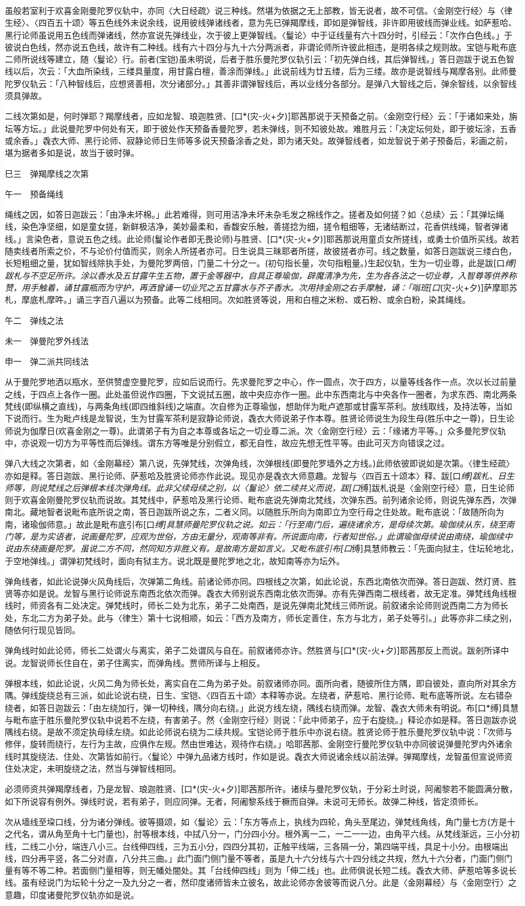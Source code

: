 虽般若室利于欢喜金刚曼陀罗仪轨中，亦同〈大日经疏〉说三种线。然堪为依据之无上部教，皆无说者，故不可信。〈金刚空行经〉与〈律生经〉、〈四百五十颂〉等五色线外未说余线，说用彼线弹诸线者，意为先已弹羯摩线，即如是弹智线，非许即用彼线而弹业线。如萨惹哈、黑行论师虽说用五色线而弹诸线，然亦宣说先弹线业，次于彼上更弹智线。〈鬘论〉中于证线量有六十四分时，引经云：「次作白色线。」于彼说白色线，然亦说五色线，故许有二种线。线有六十四分与九十六分两派者，非谓论师所许彼此相违，是明各续之规则故。宝铠与毗布底二师所说线等建立，随〈鬘论〉行。前者(宝铠)虽未明说，后者于胜乐曼陀罗仪轨引云：「初先弹白线，其后弹智线。」答日迦跋于说五色智线以后，次云：「大血所染线，三缕具量度，用甘露白檀，善涂而弹线。」此说前线为廿五缕，后为三缕。故亦是说智线与羯摩各别。此师曼陀罗仪轨云：「八种智线后，应想贤善相，次分诸部分。」其善非谓弹智线后，再以业线分各部分。是弹八大智线之后，弹余智线，以余智线须具弹故。

二线次第如是，何时弹耶？羯摩线者，应如龙智、琅迦胜贤、[口*(灾-火+夕)]耶茜那说于天预备之前。〈金刚空行经〉云：「于诸如来处，旃坛等方坛。」此说曼陀罗中何处有天，即于彼处作天预备香曼陀罗，若未弹线，则不知彼处故。难胜月云：「决定坛何处，即于彼坛涂，五香或余香。」毳衣大师、黑行论师、寂静论师日生师等多说天预备涂香之处，即为诸天处。故弹智线者，如龙智说于弟子预备后，彩画之前，堪为据者多如是说，故当于彼时弹。

巳三　弹羯摩线之次第

午一　预备绳线

绳线之因，如答日迦跋云：「由净未坏棉。」此若难得，则可用洁净未坏未杂毛发之棉线作之。搓者及如何搓？如〈总续〉云：「其弹坛绳线，染色净坚细，如是童女搓，新鲜极洁净，美妙最柔和，香馥安乐触，善搓捻为细，搓令粗细等，无诸结断过，花香供线绳，智者弹诸线。」言染色者，意说五色之线。此论师(鬘论作者即无畏论师)与胜贤、[口*(灾-火+夕)]耶茜那说用童贞女所搓线，或勇士价值所买线。故若随卖线者所索之价，不与论价付值而买，则余人所搓者亦可。日生说具三昧耶者所搓，故彼搓者亦可。线之数量，如答日迦跋说三缕白色，长短粗细之量，犹如智线除执手处，为曼陀罗两倍，门量二十分之一。(初句指长量，次句指粗量。)生起仪轨，生为一切业尊，此是跋[口*缚]跋札与不空足所许。涂以香水及五甘露牛生五物，置于金等器中，自具正尊瑜伽，辟魔清净为先，生为各各法之一切业尊，入智尊等供养称赞，用手触着，诵甘露瓶而为守护，再洒曾诵一切业咒之五甘露水与芥子香水。次用持金刚之右手摩触，诵：「嗡班[口*(灾-火+夕)]萨摩耶苏札，摩底札摩吽。」诵三字百八遍以为预备。此等二线相同。次如胜贤等说，用和白檀之米粉、或石粉、或余白粉，染其绳线。

午二　弹线之法

未一　弹曼陀罗外线法

申一　弹二派共同线法

从于曼陀罗地洒以瓶水，至供赞虚空曼陀罗，应如后说而行。先求曼陀罗之中心，作一圆点，次于四方，以量等线各作一点。次以长过前量之线，于四点上各作一圈。此处虽但说作四圈，下文说拭五圈，故中央应亦作一圈。此中东西南北与中央各作一圈者，为求东西、南北两条梵线(即纵横之直线)，与两条角线(即四维斜线)之端直。次自修为正尊瑜伽，想助伴为毗卢遮那或甘露军茶利。放线取线，及持法等，当如下说而行。生为毗卢线是龙智说，生为甘露军茶利是寂静论师说，毳衣大师说弟子作本尊。胜贤论师说生为段生母(胜乐中之一尊)，日生论师说为伽摩日(欢喜金刚之一尊)。此谓弟子有为自之本尊或各坛之一切业尊二派。次〈金刚空行经〉云：「缘诸方平等。」众多曼陀罗仪轨中，亦说观一切方为平等性而后弹线。谓东方等唯是分别假立，都无自性，故应先想无性平等。由此可灭方向错误之过。

弹八大线之次第者，如〈金刚幕经〉第八说，先弹梵线，次弹角线，次弹根线(即曼陀罗墙外之方线。)此师依彼即说如是次第。〈律生经疏〉亦如是释。答日迦跋、黑行论师、萨惹哈及胜贤论师亦作此说。现见亦是毳衣大师意趣。龙智与〈四百五十颂本〉释、跋[口*缚]跋札、日生师等，则说梵线之后弹根本线次弹角线。此非父续母续之别，以〈鬘论〉依二续共义而说，跋[口*缚]跋札说是〈金刚空行经〉意，日生论师则于欢喜金刚曼陀罗仪轨而说故。其梵线中，萨惹哈及黑行论师、毗布底说先弹南北梵线，次弹东西。前列诸余论师，则说先弹东西，次弹南北。藏地智者说毗布底所说之南，答日迦跋所说之东，二者义同。以随胜乐所向为南即立为空行母之住处故。毗布底说：「故随所向为南，诸瑜伽师意。」故此是毗布底引布[口*缚]具慧师曼陀罗仪轨之说。如云：「行至南门后，遍绕诸余方，是母续次第。瑜伽续从东，绕至南门等，是为实语者，说画曼陀罗，应观为世俗，方由无量分，观南等非有。所说面向南，行者知世俗。」此谓瑜伽母续说由南绕，瑜伽续中说由东绕画曼陀罗。虽说二方不同，然同知方非胜义有。是故南方是如言义。又毗布底引布[口*缚]具慧师教云：「先面向狱主，住坛轮地北，于空地弹线。」谓弹初梵线时，面向有狱主方。说北既是曼陀罗地之北，故知南等亦为坛外。

弹角线者，如此论说弹火风角线后，次弹第二角线。前诸论师亦同。四根线之次第，如此论说，东西北南依次而弹。答日迦跋、然灯贤、胜贤等亦如是说。龙智与黑行论师说东南西北依次而弹。毳衣大师别说东西南北依次而弹。亦有先弹西南二根线者，故无定准。弹梵线角线根线时，师资各有二处决定。弹梵线时，师长二处为北东，弟子二处南西，是说先弹南北梵线三师所说。前叙诸余论师则说西南二方为师长处，东北二方为弟子处。此与〈律生〉第十七说相顺，如云：「西方及南方，师长定善住，东方与北方，弟子处等引。」此等亦非二续之别，随依何行现见皆同。

弹角线时如此论师，师长二处谓火与离实，弟子二处谓风与自在。前叙诸师亦许。然胜贤与[口*(灾-火+夕)]耶茜那反上而说。跋剎所译中说。龙智说师长住自在，弟子住离实，而弹角线。贾师所译与上相反。

弹根本线，如此论说，火风二角为师长处，离实自在二角为弟子处。前叙诸师亦同。面所向者，随彼所住方隅，即自彼处，直向所对其余方隅。弹线旋绕总有三派，如此论说右绕，日生、宝铠、〈四百五十颂〉本释等亦说。左绕者，萨惹哈、黑行论师、毗布底等所说。左右错杂绕者，如答日迦跋云：「由左绕加行，弹一切种线，隅分向右绕。」此说方线左绕，隅线右绕而弹。龙智、毳衣大师未有明说。布[口*缚]具慧与毗布底于胜乐曼陀罗仪轨中说若不左绕，有害弟子。然〈金刚空行经〉则说：「此中师弟子，应于右旋绕。」释论亦如是释。答日迦跋亦说隅线右绕。是故不须定执母续左绕。如此论师说右绕为二续共规。宝铠论师于胜乐中亦说右绕。胜贤论师于胜乐曼陀罗仪轨中说：「次师与修伴，旋转而绕行，左行为主故，应俱作左规。然由世难达，观待作右绕。」哈耶茜那、金刚空行曼陀罗仪轨中亦同彼说弹曼陀罗内外诸余线时其旋绕法、住处、次第皆如前行。〈鬘论〉中弹九品诸方线时，作如是说。毳衣大师说诸余线以前法弹。弹羯摩线，龙智虽但宣说师资住处决定，未明旋绕之法，然当与弹智线相同。

必须师资共弹羯摩线者，乃是龙智、琅迦胜贤、[口*(灾-火+夕)]耶茜那所许。诸续与曼陀罗仪轨，于分彩土时说，阿阇黎若不能圆满分散，如下所说容有例外。弹线时说，若有弟子，则应同弹。无者，阿阇黎系线于橛而自弹。未说可无师长。故弹二种线，皆定须师长。

次从墙线至垜口线，分为诸分弹线。彼等摄颂，如〈鬘论〉云：「东方等点上，执线为四轮，角头至尾边，弹梵线角线，角门量七方(方是十之代名，谓从角至角十七门量也)，肘等根本线，中拭八分一，门分四小分。根外离一二，一二一一边，由角平六线。从梵线渐远，三小分初线，二线二小分，端连八小三。台线伸四线，三为五小分，四四分其初，正触平线端，三各隔一分，第四端平线，具足十小分。由根端出线，四分再平竖，各二分对直，八分共三曲。」此门面门侧门量不等者，虽是九十六分线与六十四分线之共规，然九十六分者，门面门侧门量有等不等二种。若面侧门量相等，则无幡处闇处。其「台线伸四线」则为「伸二线」也。此师俱说长短二线。毳衣大师、萨惹哈等多说长线。虽有经说门为坛轮十分之一及九分之一者，然印度诸师皆未立彼名，故此论师亦舍彼等而说八分。此是〈金刚幕经〉与〈金刚空行〉之意趣，印度诸曼陀罗仪轨亦如是说。
